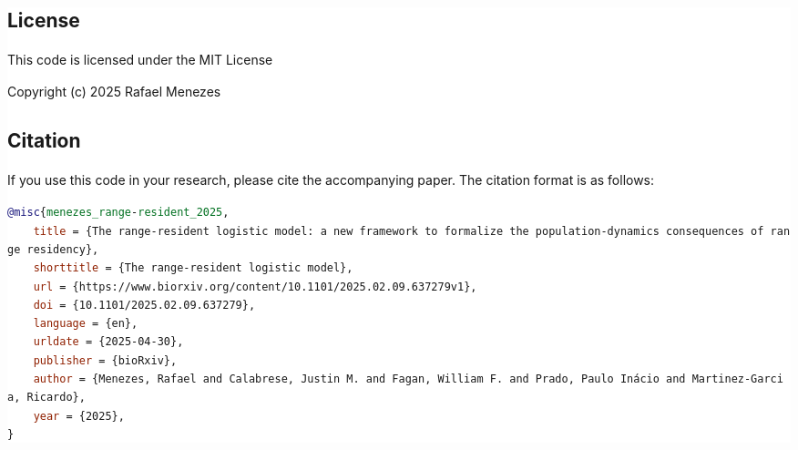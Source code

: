 ## License

This code is licensed under the MIT License

Copyright (c) 2025 Rafael Menezes

## Citation

If you use this code in your research, please cite the accompanying paper. The citation format is as follows:

```bibtex
@misc{menezes_range-resident_2025,
    title = {The range-resident logistic model: a new framework to formalize the population-dynamics consequences of range residency},
    shorttitle = {The range-resident logistic model},
    url = {https://www.biorxiv.org/content/10.1101/2025.02.09.637279v1},
    doi = {10.1101/2025.02.09.637279},
    language = {en},
    urldate = {2025-04-30},
    publisher = {bioRxiv},
    author = {Menezes, Rafael and Calabrese, Justin M. and Fagan, William F. and Prado, Paulo Inácio and Martinez-Garcia, Ricardo},
    year = {2025},
}
```
